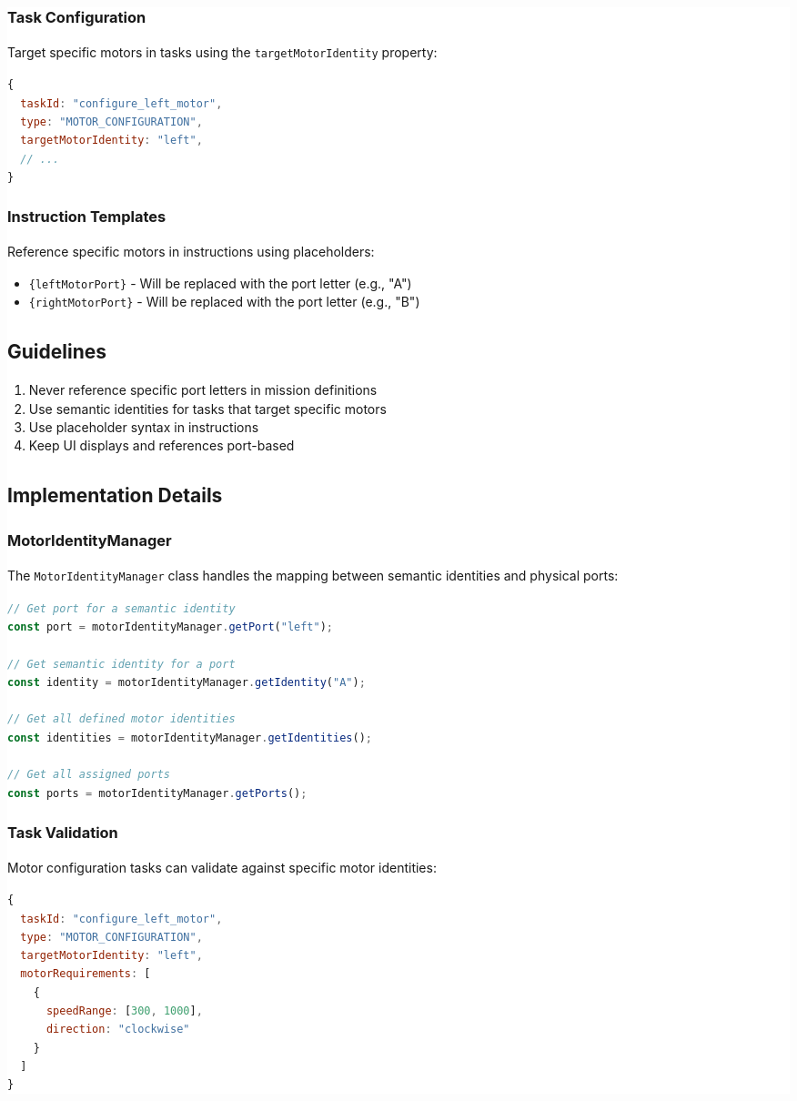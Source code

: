 ### Task Configuration

Target specific motors in tasks using the `targetMotorIdentity` property:

```javascript
{
  taskId: "configure_left_motor",
  type: "MOTOR_CONFIGURATION",
  targetMotorIdentity: "left",
  // ...
}
```

### Instruction Templates

Reference specific motors in instructions using placeholders:

- `{leftMotorPort}` - Will be replaced with the port letter (e.g., "A")
- `{rightMotorPort}` - Will be replaced with the port letter (e.g., "B")

## Guidelines

1. Never reference specific port letters in mission definitions
2. Use semantic identities for tasks that target specific motors
3. Use placeholder syntax in instructions
4. Keep UI displays and references port-based

## Implementation Details

### MotorIdentityManager

The `MotorIdentityManager` class handles the mapping between semantic identities and physical ports:

```javascript
// Get port for a semantic identity
const port = motorIdentityManager.getPort("left");

// Get semantic identity for a port
const identity = motorIdentityManager.getIdentity("A");

// Get all defined motor identities
const identities = motorIdentityManager.getIdentities();

// Get all assigned ports
const ports = motorIdentityManager.getPorts();
```

### Task Validation

Motor configuration tasks can validate against specific motor identities:

```javascript
{
  taskId: "configure_left_motor",
  type: "MOTOR_CONFIGURATION",
  targetMotorIdentity: "left",
  motorRequirements: [
    {
      speedRange: [300, 1000],
      direction: "clockwise"
    }
  ]
}
```
